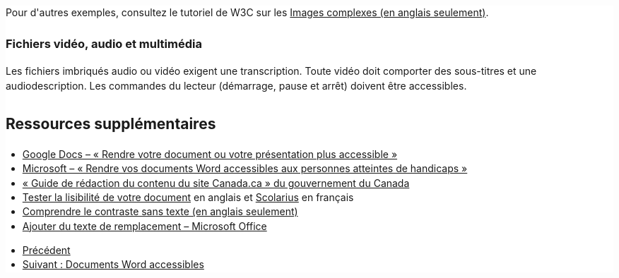 <p>Pour d'autres exemples, consultez le tutoriel de W3C sur les <a href="https://www.w3.org/WAI/tutorials/images/complex/">Images complexes (en anglais seulement)</a>.</p>

<h3>Fichiers vidéo, audio et multimédia</h3>
<p>Les fichiers imbriqués audio ou vidéo exigent une transcription. Toute vidéo doit comporter des sous-titres et une audiodescription. Les commandes du lecteur (démarrage, pause et arrêt) doivent être accessibles.</p>

<h2>Ressources supplémentaires</h2>
<ul>
	<li><a href="https://support.google.com/docs/answer/6199477?hl=fr">Google Docs &ndash; &laquo; Rendre votre document ou votre présentation plus accessible &raquo;</a></li>
	<li><a href="https://support.office.com/fr-fr/article/rendre-vos-documents-word-accessibles-aux-personnes-atteintes-de-handicaps-d9bf3683-87ac-47ea-b91a-78dcacb3c66d?omkt=fr-FR&amp;ui=fr-FR&amp;rs=fr-FR&amp;ad=FR">Microsoft &ndash; &laquo; Rendre vos documents Word accessibles aux personnes atteintes de handicaps &raquo;</a></li>
	<li><a href="https://www.canada.ca/fr/secretariat-conseil-tresor/services/communications-gouvernementales/guide-redaction-contenu-canada.html#toc5">&laquo; Guide de rédaction du contenu du site Canada.ca &raquo; du gouvernement du Canada </a></li>
	<li><a href="https://support.office.com/fr-fr/article/tester-la-lisibilit%c3%a9-de-votre-document-85b4969e-e80a-4777-8dd3-f7fc3c8b3fd2?omkt=fr-FR&amp;ui=fr-FR&amp;rs=fr-FR&amp;ad=FR%20">Tester la lisibilité de votre document</a> en anglais et <a href="http://www.scolarius.com/">Scolarius</a> en français</li>
	<li><a href="https://www.w3.org/WAI/WCAG21/Understanding/non-text-contrast.html">Comprendre le contraste sans texte (en anglais seulement)</a></li>
	<li><a href="https://support.office.com/fr-fr/article/ajouter-du-texte-de-remplacement-%c3%a0-une-forme-une-image-un-graphique-un-graphique-smartart-ou-un-autre-objet-44989b2a-903c-4d9a-b742-6a75b451c669?omkt=fr-FR&amp;ui=fr-FR&amp;rs=fr-FR&amp;ad=FR">Ajouter du texte de remplacement &ndash; Microsoft Office</a> </li>
</ul>

<ul class="pager mrgn-tp-xl">
	<li class="previous small disabled"><a href="./" rel="prev">Précédent</a></li>
	<li class="next small"><a href="./accessible-word-documents" rel="next">Suivant : Documents Word accessibles</a></li>
</ul>
